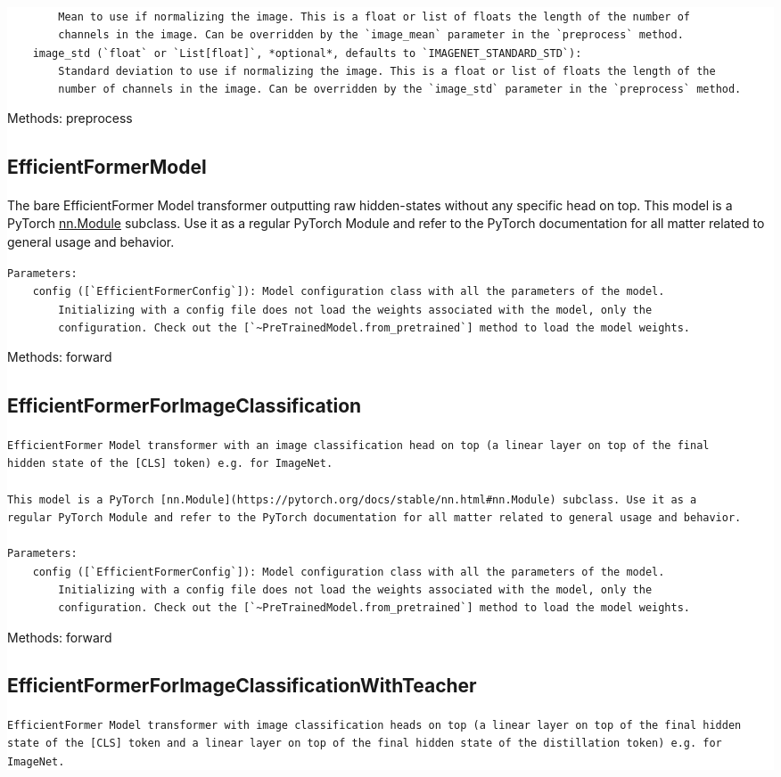             Mean to use if normalizing the image. This is a float or list of floats the length of the number of
            channels in the image. Can be overridden by the `image_mean` parameter in the `preprocess` method.
        image_std (`float` or `List[float]`, *optional*, defaults to `IMAGENET_STANDARD_STD`):
            Standard deviation to use if normalizing the image. This is a float or list of floats the length of the
            number of channels in the image. Can be overridden by the `image_std` parameter in the `preprocess` method.
    

Methods: preprocess

<frameworkcontent>
<pt>

## EfficientFormerModel

The bare EfficientFormer Model transformer outputting raw hidden-states without any specific head on top.
    This model is a PyTorch [nn.Module](https://pytorch.org/docs/stable/nn.html#nn.Module) subclass. Use it as a
    regular PyTorch Module and refer to the PyTorch documentation for all matter related to general usage and behavior.

    Parameters:
        config ([`EfficientFormerConfig`]): Model configuration class with all the parameters of the model.
            Initializing with a config file does not load the weights associated with the model, only the
            configuration. Check out the [`~PreTrainedModel.from_pretrained`] method to load the model weights.


Methods: forward

## EfficientFormerForImageClassification


    EfficientFormer Model transformer with an image classification head on top (a linear layer on top of the final
    hidden state of the [CLS] token) e.g. for ImageNet.
    
    This model is a PyTorch [nn.Module](https://pytorch.org/docs/stable/nn.html#nn.Module) subclass. Use it as a
    regular PyTorch Module and refer to the PyTorch documentation for all matter related to general usage and behavior.

    Parameters:
        config ([`EfficientFormerConfig`]): Model configuration class with all the parameters of the model.
            Initializing with a config file does not load the weights associated with the model, only the
            configuration. Check out the [`~PreTrainedModel.from_pretrained`] method to load the model weights.


Methods: forward

## EfficientFormerForImageClassificationWithTeacher


    EfficientFormer Model transformer with image classification heads on top (a linear layer on top of the final hidden
    state of the [CLS] token and a linear layer on top of the final hidden state of the distillation token) e.g. for
    ImageNet.
